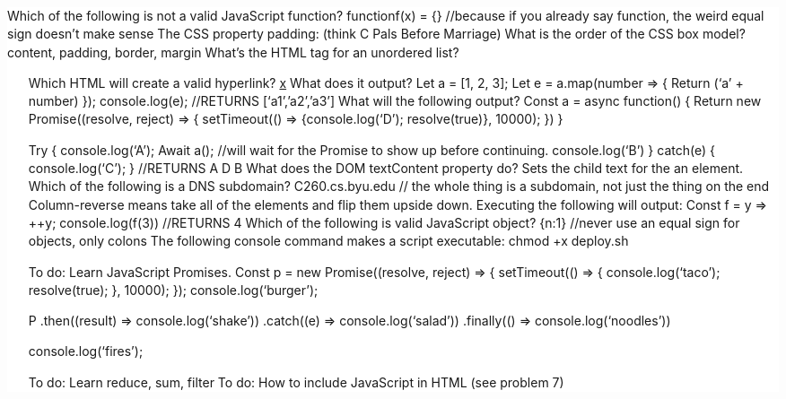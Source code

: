Which of the following is not a valid JavaScript function? functionf(x) = {} //because if you already say function, the weird equal sign doesn’t make sense
 The CSS property padding: (think  C Pals Before Marriage) 
 What is the order of the CSS box model? content, padding, border, margin
 What’s the HTML tag for an unordered list? <ul> 
 Which HTML will create a valid hyperlink? <a href=’https://c.com’>x</a>
 What does it output? 
Let a = [1, 2, 3];
Let e = a.map(number => {
	Return (‘a’ + number)
});
console.log(e);
//RETURNS [‘a1’,’a2’,’a3’]
 What will the following output? 
Const a = async function() {
	Return new Promise((resolve, reject) => {
		setTimeout(() => {console.log(‘D’); resolve(true)}, 10000);
	})
}

Try {
	console.log(‘A’);
	Await a();  //will wait for the Promise to show up before continuing.
	console.log(‘B’)
} catch(e) {
	console.log(‘C’);
}
//RETURNS A D B
What does the DOM textContent property do? Sets the child text for the an element. 
 Which of the following is a DNS subdomain? C260.cs.byu.edu // the whole thing is a subdomain, not just the thing on the end
 Column-reverse means take all of the elements and flip them upside down.
Executing the following will output:
Const f = y => ++y;
console.log(f(3))
//RETURNS 4
Which of the following is valid JavaScript object? {n:1} //never use an equal sign for objects, only colons
The following console command makes a script executable: chmod +x deploy.sh






To do:
Learn JavaScript Promises.
Const p = new Promise((resolve, reject) => {
	setTimeout(() => {
		console.log(‘taco’);
		resolve(true);
	}, 10000);
});
console.log(‘burger’);

P
.then((result) => console.log(‘shake’))
.catch((e) => console.log(‘salad’))
.finally(() => console.log(‘noodles’))

console.log(‘fires’);

To do: Learn reduce, sum, filter
To do: How to include JavaScript in HTML (see problem 7)
